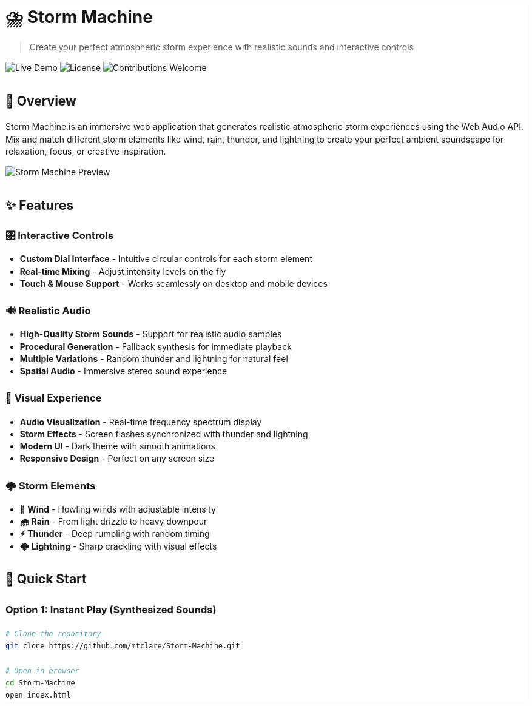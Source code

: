 # ⛈️ Storm Machine

> Create your perfect atmospheric storm experience with realistic sounds and interactive controls

[![Live Demo](https://img.shields.io/badge/🌩️-Live_Demo-blue?style=for-the-badge)](https://mtclare.github.io/Storm-Machine)
[![License](https://img.shields.io/badge/📄-MIT-green?style=for-the-badge)](LICENSE)
[![Contributions Welcome](https://img.shields.io/badge/🤝-Contributions_Welcome-orange?style=for-the-badge)](CONTRIBUTING.md)

## 🌊 Overview

Storm Machine is an immersive web application that generates realistic atmospheric storm experiences using the Web Audio API. Mix and match different storm elements like wind, rain, thunder, and lightning to create your perfect ambient soundscape for relaxation, focus, or creative inspiration.

![Storm Machine Preview](https://via.placeholder.com/800x400/0a0f19/e8f4fd?text=🌩️+Storm+Machine+Interface)

## ✨ Features

### 🎛️ **Interactive Controls**
- **Custom Dial Interface** - Intuitive circular controls for each storm element
- **Real-time Mixing** - Adjust intensity levels on the fly
- **Touch & Mouse Support** - Works seamlessly on desktop and mobile devices

### 🔊 **Realistic Audio**
- **High-Quality Storm Sounds** - Support for realistic audio samples
- **Procedural Generation** - Fallback synthesis for immediate playback
- **Multiple Variations** - Random thunder and lightning for natural feel
- **Spatial Audio** - Immersive stereo sound experience

### 🎨 **Visual Experience**
- **Audio Visualization** - Real-time frequency spectrum display
- **Storm Effects** - Screen flashes synchronized with thunder and lightning
- **Modern UI** - Dark theme with smooth animations
- **Responsive Design** - Perfect on any screen size

### 🌩️ **Storm Elements**
- **💨 Wind** - Howling winds with adjustable intensity
- **🌧️ Rain** - From light drizzle to heavy downpour
- **⚡ Thunder** - Deep rumbling with random timing
- **🌩️ Lightning** - Sharp crackling with visual effects

## 🚀 Quick Start

### Option 1: Instant Play (Synthesized Sounds)
```bash
# Clone the repository
git clone https://github.com/mtclare/Storm-Machine.git

# Open in browser
cd Storm-Machine
open index.html
```

